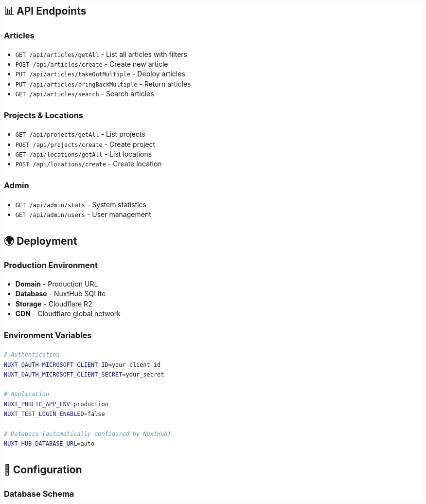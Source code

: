 ## 📊 API Endpoints

### Articles

- `GET /api/articles/getAll` - List all articles with filters
- `POST /api/articles/create` - Create new article
- `PUT /api/articles/takeOutMultiple` - Deploy articles
- `PUT /api/articles/bringBackMultiple` - Return articles
- `GET /api/articles/search` - Search articles

### Projects & Locations

- `GET /api/projects/getAll` - List projects
- `POST /api/projects/create` - Create project
- `GET /api/locations/getAll` - List locations
- `POST /api/locations/create` - Create location

### Admin

- `GET /api/admin/stats` - System statistics
- `GET /api/admin/users` - User management

## 🌍 Deployment

### Production Environment

- **Domain** - Production URL
- **Database** - NuxtHub SQLite
- **Storage** - Cloudflare R2
- **CDN** - Cloudflare global network

### Environment Variables

```bash
# Authentication
NUXT_OAUTH_MICROSOFT_CLIENT_ID=your_client_id
NUXT_OAUTH_MICROSOFT_CLIENT_SECRET=your_secret

# Application
NUXT_PUBLIC_APP_ENV=production
NUXT_TEST_LOGIN_ENABLED=false

# Database (automatically configured by NuxtHub)
NUXT_HUB_DATABASE_URL=auto
```

## 🔧 Configuration

### Database Schema
